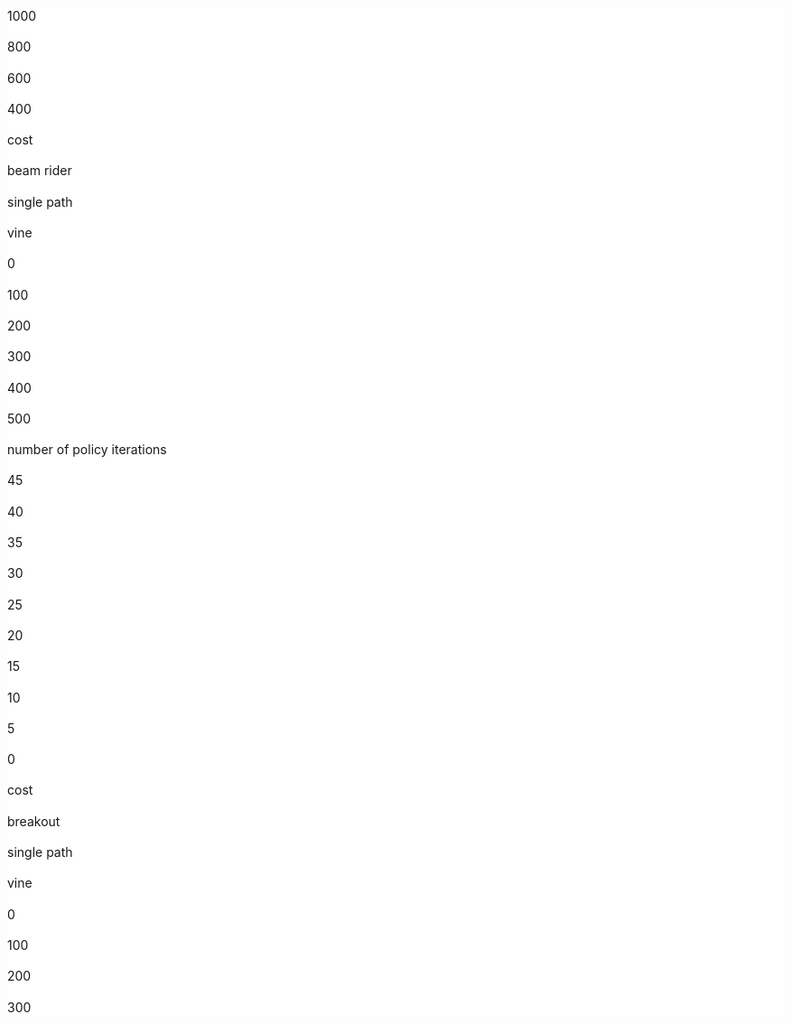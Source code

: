 1000

800

600

400

cost

beam rider

single path

vine

0

100

200

300

400

500

number of policy iterations

45

40

35

30

25

20

15

10

5

0

cost

breakout

single path

vine

0

100

200

300
